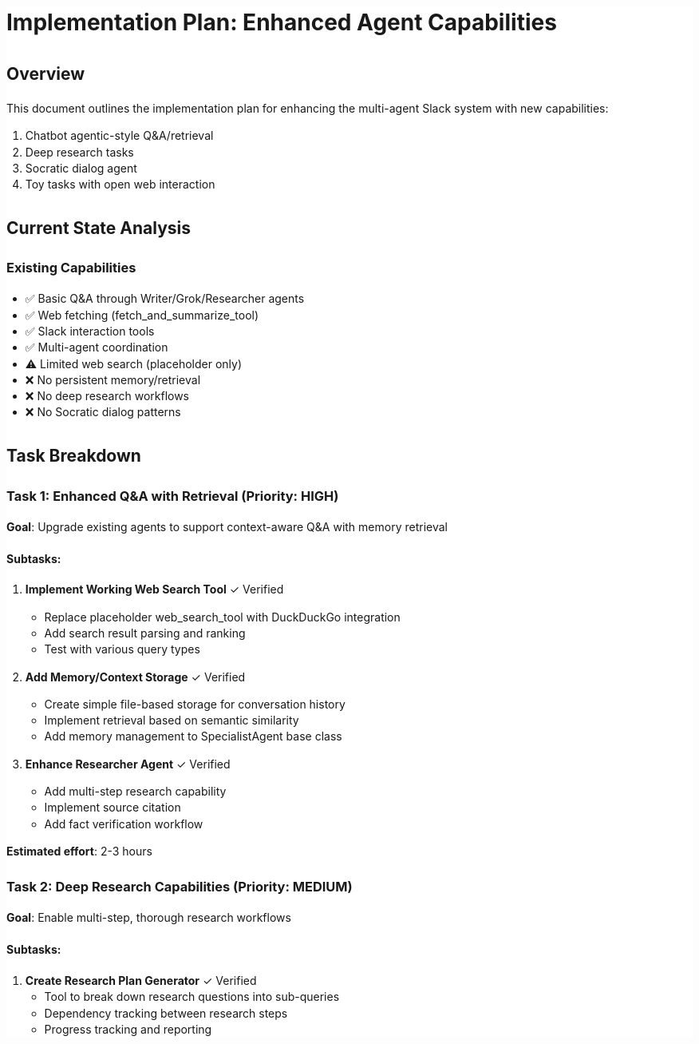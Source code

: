 # Implementation Plan: Enhanced Agent Capabilities

## Overview
This document outlines the implementation plan for enhancing the multi-agent Slack system with new capabilities:
1. Chatbot agentic-style Q&A/retrieval
2. Deep research tasks
3. Socratic dialog agent
4. Toy tasks with open web interaction

## Current State Analysis

### Existing Capabilities
- ✅ Basic Q&A through Writer/Grok/Researcher agents
- ✅ Web fetching (fetch_and_summarize_tool)
- ✅ Slack interaction tools
- ✅ Multi-agent coordination
- ⚠️ Limited web search (placeholder only)
- ❌ No persistent memory/retrieval
- ❌ No deep research workflows
- ❌ No Socratic dialog patterns

## Task Breakdown

### Task 1: Enhanced Q&A with Retrieval (Priority: HIGH)
**Goal**: Upgrade existing agents to support context-aware Q&A with memory retrieval

#### Subtasks:
1. **Implement Working Web Search Tool** ✓ Verified
   - Replace placeholder web_search_tool with DuckDuckGo integration
   - Add search result parsing and ranking
   - Test with various query types
   
2. **Add Memory/Context Storage** ✓ Verified
   - Create simple file-based storage for conversation history
   - Implement retrieval based on semantic similarity
   - Add memory management to SpecialistAgent base class

3. **Enhance Researcher Agent** ✓ Verified
   - Add multi-step research capability
   - Implement source citation
   - Add fact verification workflow

**Estimated effort**: 2-3 hours

### Task 2: Deep Research Capabilities (Priority: MEDIUM)
**Goal**: Enable multi-step, thorough research workflows

#### Subtasks:
1. **Create Research Plan Generator** ✓ Verified
   - Tool to break down research questions into sub-queries
   - Dependency tracking between research steps
   - Progress tracking and reporting
